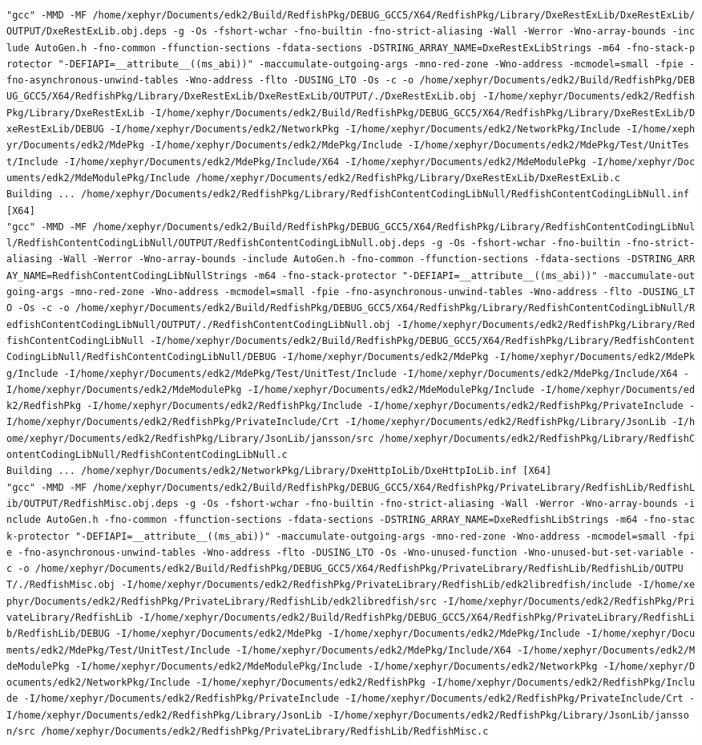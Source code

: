     "gcc" -MMD -MF /home/xephyr/Documents/edk2/Build/RedfishPkg/DEBUG_GCC5/X64/RedfishPkg/Library/DxeRestExLib/DxeRestExLib/OUTPUT/DxeRestExLib.obj.deps -g -Os -fshort-wchar -fno-builtin -fno-strict-aliasing -Wall -Werror -Wno-array-bounds -include AutoGen.h -fno-common -ffunction-sections -fdata-sections -DSTRING_ARRAY_NAME=DxeRestExLibStrings -m64 -fno-stack-protector "-DEFIAPI=__attribute__((ms_abi))" -maccumulate-outgoing-args -mno-red-zone -Wno-address -mcmodel=small -fpie -fno-asynchronous-unwind-tables -Wno-address -flto -DUSING_LTO -Os -c -o /home/xephyr/Documents/edk2/Build/RedfishPkg/DEBUG_GCC5/X64/RedfishPkg/Library/DxeRestExLib/DxeRestExLib/OUTPUT/./DxeRestExLib.obj -I/home/xephyr/Documents/edk2/RedfishPkg/Library/DxeRestExLib -I/home/xephyr/Documents/edk2/Build/RedfishPkg/DEBUG_GCC5/X64/RedfishPkg/Library/DxeRestExLib/DxeRestExLib/DEBUG -I/home/xephyr/Documents/edk2/NetworkPkg -I/home/xephyr/Documents/edk2/NetworkPkg/Include -I/home/xephyr/Documents/edk2/MdePkg -I/home/xephyr/Documents/edk2/MdePkg/Include -I/home/xephyr/Documents/edk2/MdePkg/Test/UnitTest/Include -I/home/xephyr/Documents/edk2/MdePkg/Include/X64 -I/home/xephyr/Documents/edk2/MdeModulePkg -I/home/xephyr/Documents/edk2/MdeModulePkg/Include /home/xephyr/Documents/edk2/RedfishPkg/Library/DxeRestExLib/DxeRestExLib.c
    Building ... /home/xephyr/Documents/edk2/RedfishPkg/Library/RedfishContentCodingLibNull/RedfishContentCodingLibNull.inf [X64]
    "gcc" -MMD -MF /home/xephyr/Documents/edk2/Build/RedfishPkg/DEBUG_GCC5/X64/RedfishPkg/Library/RedfishContentCodingLibNull/RedfishContentCodingLibNull/OUTPUT/RedfishContentCodingLibNull.obj.deps -g -Os -fshort-wchar -fno-builtin -fno-strict-aliasing -Wall -Werror -Wno-array-bounds -include AutoGen.h -fno-common -ffunction-sections -fdata-sections -DSTRING_ARRAY_NAME=RedfishContentCodingLibNullStrings -m64 -fno-stack-protector "-DEFIAPI=__attribute__((ms_abi))" -maccumulate-outgoing-args -mno-red-zone -Wno-address -mcmodel=small -fpie -fno-asynchronous-unwind-tables -Wno-address -flto -DUSING_LTO -Os -c -o /home/xephyr/Documents/edk2/Build/RedfishPkg/DEBUG_GCC5/X64/RedfishPkg/Library/RedfishContentCodingLibNull/RedfishContentCodingLibNull/OUTPUT/./RedfishContentCodingLibNull.obj -I/home/xephyr/Documents/edk2/RedfishPkg/Library/RedfishContentCodingLibNull -I/home/xephyr/Documents/edk2/Build/RedfishPkg/DEBUG_GCC5/X64/RedfishPkg/Library/RedfishContentCodingLibNull/RedfishContentCodingLibNull/DEBUG -I/home/xephyr/Documents/edk2/MdePkg -I/home/xephyr/Documents/edk2/MdePkg/Include -I/home/xephyr/Documents/edk2/MdePkg/Test/UnitTest/Include -I/home/xephyr/Documents/edk2/MdePkg/Include/X64 -I/home/xephyr/Documents/edk2/MdeModulePkg -I/home/xephyr/Documents/edk2/MdeModulePkg/Include -I/home/xephyr/Documents/edk2/RedfishPkg -I/home/xephyr/Documents/edk2/RedfishPkg/Include -I/home/xephyr/Documents/edk2/RedfishPkg/PrivateInclude -I/home/xephyr/Documents/edk2/RedfishPkg/PrivateInclude/Crt -I/home/xephyr/Documents/edk2/RedfishPkg/Library/JsonLib -I/home/xephyr/Documents/edk2/RedfishPkg/Library/JsonLib/jansson/src /home/xephyr/Documents/edk2/RedfishPkg/Library/RedfishContentCodingLibNull/RedfishContentCodingLibNull.c
    Building ... /home/xephyr/Documents/edk2/NetworkPkg/Library/DxeHttpIoLib/DxeHttpIoLib.inf [X64]
    "gcc" -MMD -MF /home/xephyr/Documents/edk2/Build/RedfishPkg/DEBUG_GCC5/X64/RedfishPkg/PrivateLibrary/RedfishLib/RedfishLib/OUTPUT/RedfishMisc.obj.deps -g -Os -fshort-wchar -fno-builtin -fno-strict-aliasing -Wall -Werror -Wno-array-bounds -include AutoGen.h -fno-common -ffunction-sections -fdata-sections -DSTRING_ARRAY_NAME=DxeRedfishLibStrings -m64 -fno-stack-protector "-DEFIAPI=__attribute__((ms_abi))" -maccumulate-outgoing-args -mno-red-zone -Wno-address -mcmodel=small -fpie -fno-asynchronous-unwind-tables -Wno-address -flto -DUSING_LTO -Os -Wno-unused-function -Wno-unused-but-set-variable -c -o /home/xephyr/Documents/edk2/Build/RedfishPkg/DEBUG_GCC5/X64/RedfishPkg/PrivateLibrary/RedfishLib/RedfishLib/OUTPUT/./RedfishMisc.obj -I/home/xephyr/Documents/edk2/RedfishPkg/PrivateLibrary/RedfishLib/edk2libredfish/include -I/home/xephyr/Documents/edk2/RedfishPkg/PrivateLibrary/RedfishLib/edk2libredfish/src -I/home/xephyr/Documents/edk2/RedfishPkg/PrivateLibrary/RedfishLib -I/home/xephyr/Documents/edk2/Build/RedfishPkg/DEBUG_GCC5/X64/RedfishPkg/PrivateLibrary/RedfishLib/RedfishLib/DEBUG -I/home/xephyr/Documents/edk2/MdePkg -I/home/xephyr/Documents/edk2/MdePkg/Include -I/home/xephyr/Documents/edk2/MdePkg/Test/UnitTest/Include -I/home/xephyr/Documents/edk2/MdePkg/Include/X64 -I/home/xephyr/Documents/edk2/MdeModulePkg -I/home/xephyr/Documents/edk2/MdeModulePkg/Include -I/home/xephyr/Documents/edk2/NetworkPkg -I/home/xephyr/Documents/edk2/NetworkPkg/Include -I/home/xephyr/Documents/edk2/RedfishPkg -I/home/xephyr/Documents/edk2/RedfishPkg/Include -I/home/xephyr/Documents/edk2/RedfishPkg/PrivateInclude -I/home/xephyr/Documents/edk2/RedfishPkg/PrivateInclude/Crt -I/home/xephyr/Documents/edk2/RedfishPkg/Library/JsonLib -I/home/xephyr/Documents/edk2/RedfishPkg/Library/JsonLib/jansson/src /home/xephyr/Documents/edk2/RedfishPkg/PrivateLibrary/RedfishLib/RedfishMisc.c